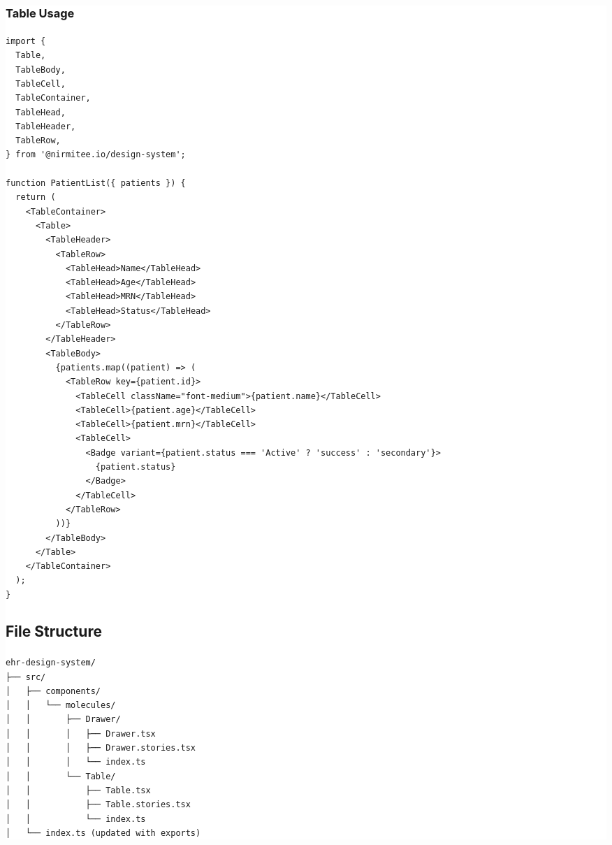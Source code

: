 ### Table Usage

```tsx
import {
  Table,
  TableBody,
  TableCell,
  TableContainer,
  TableHead,
  TableHeader,
  TableRow,
} from '@nirmitee.io/design-system';

function PatientList({ patients }) {
  return (
    <TableContainer>
      <Table>
        <TableHeader>
          <TableRow>
            <TableHead>Name</TableHead>
            <TableHead>Age</TableHead>
            <TableHead>MRN</TableHead>
            <TableHead>Status</TableHead>
          </TableRow>
        </TableHeader>
        <TableBody>
          {patients.map((patient) => (
            <TableRow key={patient.id}>
              <TableCell className="font-medium">{patient.name}</TableCell>
              <TableCell>{patient.age}</TableCell>
              <TableCell>{patient.mrn}</TableCell>
              <TableCell>
                <Badge variant={patient.status === 'Active' ? 'success' : 'secondary'}>
                  {patient.status}
                </Badge>
              </TableCell>
            </TableRow>
          ))}
        </TableBody>
      </Table>
    </TableContainer>
  );
}
```

## File Structure

```
ehr-design-system/
├── src/
│   ├── components/
│   │   └── molecules/
│   │       ├── Drawer/
│   │       │   ├── Drawer.tsx
│   │       │   ├── Drawer.stories.tsx
│   │       │   └── index.ts
│   │       └── Table/
│   │           ├── Table.tsx
│   │           ├── Table.stories.tsx
│   │           └── index.ts
│   └── index.ts (updated with exports)
```
